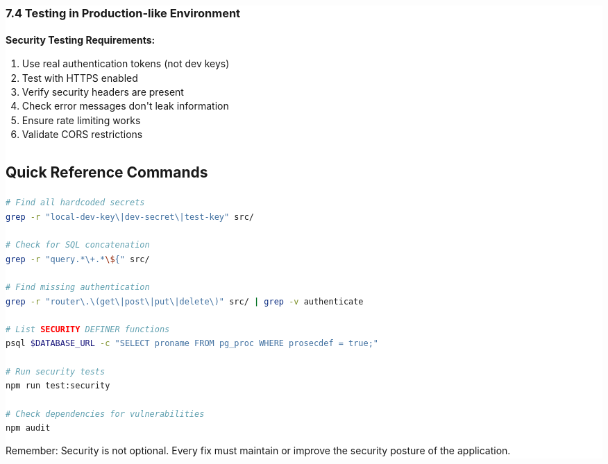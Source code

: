 ### 7.4 Testing in Production-like Environment

**Security Testing Requirements:**
1. Use real authentication tokens (not dev keys)
2. Test with HTTPS enabled
3. Verify security headers are present
4. Check error messages don't leak information
5. Ensure rate limiting works
6. Validate CORS restrictions

## Quick Reference Commands

```bash
# Find all hardcoded secrets
grep -r "local-dev-key\|dev-secret\|test-key" src/

# Check for SQL concatenation
grep -r "query.*\+.*\${" src/

# Find missing authentication
grep -r "router\.\(get\|post\|put\|delete\)" src/ | grep -v authenticate

# List SECURITY DEFINER functions
psql $DATABASE_URL -c "SELECT proname FROM pg_proc WHERE prosecdef = true;"

# Run security tests
npm run test:security

# Check dependencies for vulnerabilities
npm audit
```

Remember: Security is not optional. Every fix must maintain or improve the security posture of the application.